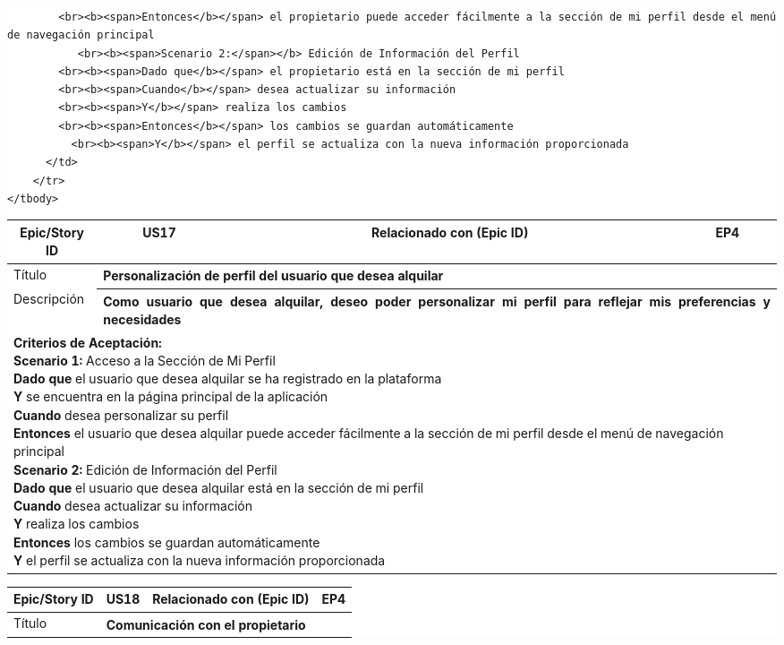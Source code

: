             <br><b><span>Entonces</b></span> el propietario puede acceder fácilmente a la sección de mi perfil desde el menú de navegación principal
               <br><b><span>Scenario 2:</span></b> Edición de Información del Perfil
            <br><b><span>Dado que</b></span> el propietario está en la sección de mi perfil
            <br><b><span>Cuando</b></span> desea actualizar su información 
            <br><b><span>Y</b></span> realiza los cambios
            <br><b><span>Entonces</b></span> los cambios se guardan automáticamente
              <br><b><span>Y</b></span> el perfil se actualiza con la nueva información proporcionada
          </td>
        </tr>
    </tbody>
</table>

<table>
    <thead>
        <tr>
            <th class= "red">Epic/Story ID</th>
            <th class= "red">US17</th>
            <th class= "red">Relacionado con (Epic ID)</th>
            <th class= "red">EP4</th>
        </tr>
    </thead>
    <tbody>
        <tr>
            <td class= "red">Título</td>
            <th colspan=3 align= "justify">Personalización de perfil del usuario que desea alquilar</th>
        </tr>
        <tr>
            <td class= "red">Descripción</td>
            <th colspan=3 align= "justify">Como usuario que desea alquilar, deseo poder personalizar mi perfil para reflejar mis preferencias y necesidades</th>
        </tr>
        <tr> 
            <td colspan=4><b class= "red">Criterios de Aceptación:</b>
            <br><b><span>Scenario 1:</span></b> Acceso a la Sección de Mi Perfil
            <br><b><span>Dado que</b></span> el usuario que desea alquilar se ha registrado en la plataforma 
             <br><b><span>Y</b></span> se encuentra en la página principal de la aplicación
            <br><b><span>Cuando</b></span> desea personalizar su perfil
            <br><b><span>Entonces</b></span> el usuario que desea alquilar puede acceder fácilmente a la sección de mi perfil desde el menú de navegación principal
               <br><b><span>Scenario 2:</span></b> Edición de Información del Perfil
            <br><b><span>Dado que</b></span> el usuario que desea alquilar está en la sección de mi perfil
            <br><b><span>Cuando</b></span> desea actualizar su información 
            <br><b><span>Y</b></span> realiza los cambios
            <br><b><span>Entonces</b></span> los cambios se guardan automáticamente
              <br><b><span>Y</b></span> el perfil se actualiza con la nueva información proporcionada
          </td>
        </tr>
    </tbody>
</table>

<table>
    <thead>
        <tr>
            <th class= "red">Epic/Story ID</th>
            <th class= "red">US18</th>
            <th class= "red">Relacionado con (Epic ID)</th>
            <th class= "red">EP4</th>
        </tr>
    </thead>
    <tbody>
        <tr>
            <td class= "red">Título</td>
            <th colspan=3 align= "justify">Comunicación con el propietario</th>